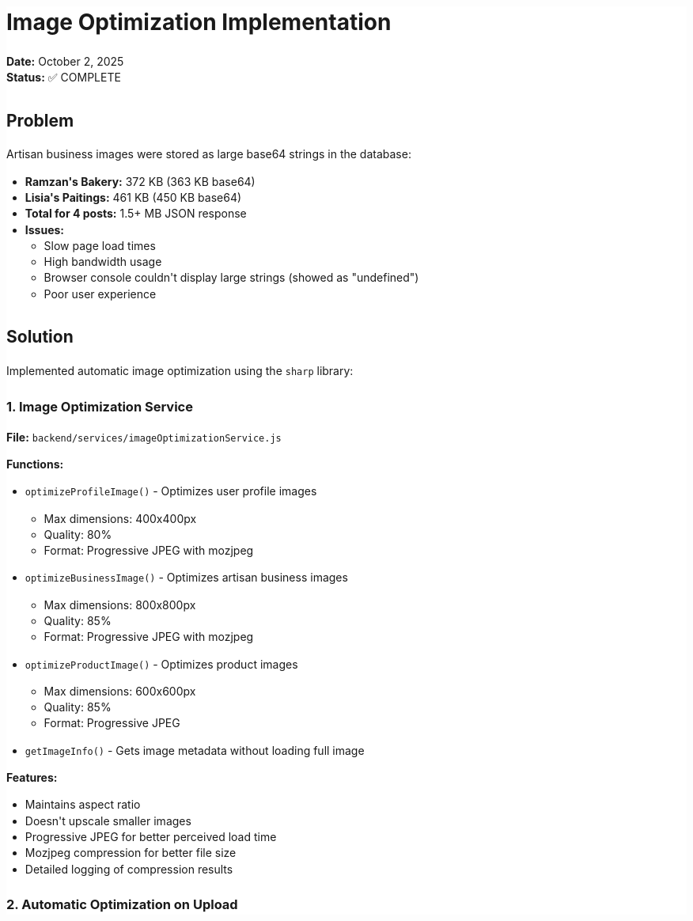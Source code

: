 # Image Optimization Implementation

**Date:** October 2, 2025  
**Status:** ✅ COMPLETE

## Problem

Artisan business images were stored as large base64 strings in the database:
- **Ramzan's Bakery:** 372 KB (363 KB base64)
- **Lisia's Paitings:** 461 KB (450 KB base64)
- **Total for 4 posts:** 1.5+ MB JSON response
- **Issues:**
  - Slow page load times
  - High bandwidth usage
  - Browser console couldn't display large strings (showed as "undefined")
  - Poor user experience

## Solution

Implemented automatic image optimization using the `sharp` library:

### 1. Image Optimization Service

**File:** `backend/services/imageOptimizationService.js`

**Functions:**
- `optimizeProfileImage()` - Optimizes user profile images
  - Max dimensions: 400x400px
  - Quality: 80%
  - Format: Progressive JPEG with mozjpeg
  
- `optimizeBusinessImage()` - Optimizes artisan business images
  - Max dimensions: 800x800px
  - Quality: 85%
  - Format: Progressive JPEG with mozjpeg
  
- `optimizeProductImage()` - Optimizes product images
  - Max dimensions: 600x600px
  - Quality: 85%
  - Format: Progressive JPEG

- `getImageInfo()` - Gets image metadata without loading full image

**Features:**
- Maintains aspect ratio
- Doesn't upscale smaller images
- Progressive JPEG for better perceived load time
- Mozjpeg compression for better file size
- Detailed logging of compression results

### 2. Automatic Optimization on Upload
